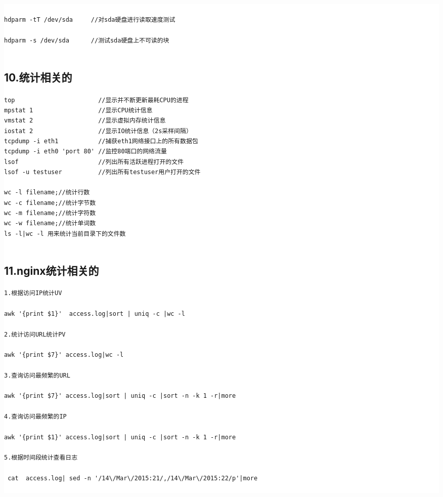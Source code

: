 ```

hdparm -tT /dev/sda     //对sda硬盘进行读取速度测试 

hdparm -s /dev/sda      //测试sda硬盘上不可读的块


```

## <a id="10_331"></a>10.统计相关的

```
top                       //显示并不断更新最耗CPU的进程 
mpstat 1                  //显示CPU统计信息 
vmstat 2                  //显示虚拟内存统计信息 
iostat 2                  //显示IO统计信息（2s采样间隔） 
tcpdump -i eth1           //捕获eth1网络接口上的所有数据包 
tcpdump -i eth0 'port 80' //监控80端口的网络流量 
lsof                      //列出所有活跃进程打开的文件 
lsof -u testuser          //列出所有testuser用户打开的文件

wc -l filename;//统计行数
wc -c filename;//统计字节数
wc -m filename;//统计字符数
wc -w filename;//统计单词数
ls -l|wc -l 用来统计当前目录下的文件数


```

## <a id="11nginx_351"></a>11.nginx统计相关的

```
1.根据访问IP统计UV

awk '{print $1}'  access.log|sort | uniq -c |wc -l

2.统计访问URL统计PV

awk '{print $7}' access.log|wc -l

3.查询访问最频繁的URL

awk '{print $7}' access.log|sort | uniq -c |sort -n -k 1 -r|more

4.查询访问最频繁的IP

awk '{print $1}' access.log|sort | uniq -c |sort -n -k 1 -r|more

5.根据时间段统计查看日志

 cat  access.log| sed -n '/14\/Mar\/2015:21/,/14\/Mar\/2015:22/p'|more


```
